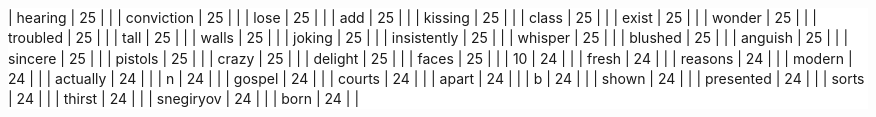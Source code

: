 | hearing | 25 | |
| conviction | 25 | |
| lose | 25 | |
| add | 25 | |
| kissing | 25 | |
| class | 25 | |
| exist | 25 | |
| wonder | 25 | |
| troubled | 25 | |
| tall | 25 | |
| walls | 25 | |
| joking | 25 | |
| insistently | 25 | |
| whisper | 25 | |
| blushed | 25 | |
| anguish | 25 | |
| sincere | 25 | |
| pistols | 25 | |
| crazy | 25 | |
| delight | 25 | |
| faces | 25 | |
| 10 | 24 | |
| fresh | 24 | |
| reasons | 24 | |
| modern | 24 | |
| actually | 24 | |
| n | 24 | |
| gospel | 24 | |
| courts | 24 | |
| apart | 24 | |
| b | 24 | |
| shown | 24 | |
| presented | 24 | |
| sorts | 24 | |
| thirst | 24 | |
| snegiryov | 24 | |
| born | 24 | |